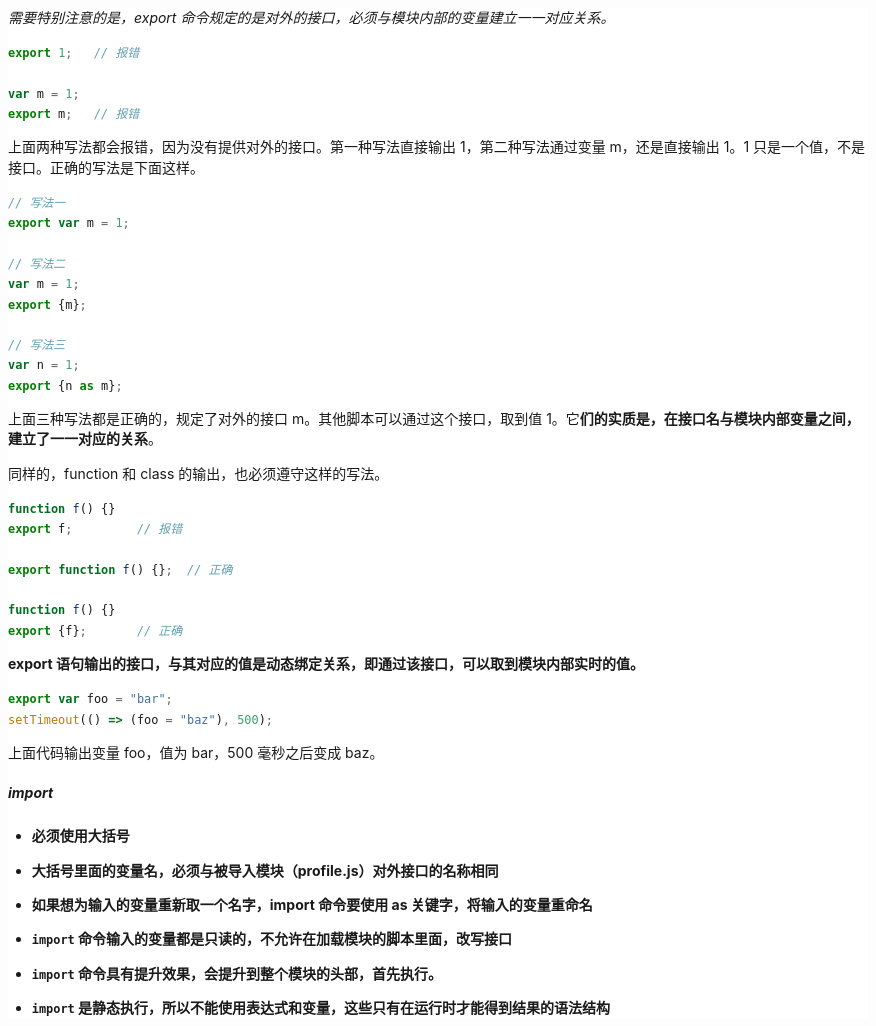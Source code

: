 _需要特别注意的是，export 命令规定的是对外的接口，必须与模块内部的变量建立一一对应关系。_

```javascript
export 1;   // 报错

var m = 1;
export m;   // 报错
```

上面两种写法都会报错，因为没有提供对外的接口。第一种写法直接输出 1，第二种写法通过变量 m，还是直接输出 1。1 只是一个值，不是接口。正确的写法是下面这样。

```javascript
// 写法一
export var m = 1;

// 写法二
var m = 1;
export {m};

// 写法三
var n = 1;
export {n as m};
```

上面三种写法都是正确的，规定了对外的接口 m。其他脚本可以通过这个接口，取到值 1。它**们的实质是，在接口名与模块内部变量之间，建立了一一对应的关系**。

同样的，function 和 class 的输出，也必须遵守这样的写法。

```javascript
function f() {}
export f;         // 报错

export function f() {};  // 正确

function f() {}
export {f};       // 正确
```

**export 语句输出的接口，与其对应的值是动态绑定关系，即通过该接口，可以取到模块内部实时的值。**

```javascript
export var foo = "bar";
setTimeout(() => (foo = "baz"), 500);
```

上面代码输出变量 foo，值为 bar，500 毫秒之后变成 baz。

##### import

- **必须使用大括号**

- **大括号里面的变量名，必须与被导入模块（profile.js）对外接口的名称相同**

- **如果想为输入的变量重新取一个名字，import 命令要使用 as 关键字，将输入的变量重命名**

- **`import` 命令输入的变量都是只读的，不允许在加载模块的脚本里面，改写接口**

- **`import` 命令具有提升效果，会提升到整个模块的头部，首先执行。**

- **`import` 是静态执行，所以不能使用表达式和变量，这些只有在运行时才能得到结果的语法结构**
